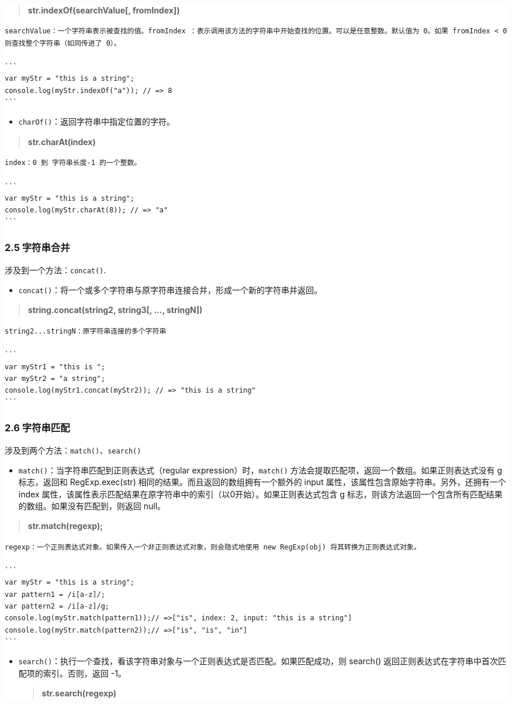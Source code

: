  >  **str.indexOf(searchValue[, fromIndex])**	

	searchValue：一个字符串表示被查找的值。fromIndex ：表示调用该方法的字符串中开始查找的位置。可以是任意整数。默认值为 0。如果 fromIndex < 0 则查找整个字符串（如同传进了 0）。

	```
	var myStr = "this is a string";
	console.log(myStr.indexOf("a")); // => 8
	```

- `charOf()`：返回字符串中指定位置的字符。

 > **str.charAt(index)**
	
	index：0 到 字符串长度-1 的一个整数。

	```
	var myStr = "this is a string";
	console.log(myStr.charAt(8)); // => "a"
	```

### 2.5 字符串合并
涉及到一个方法：`concat()`.
- `concat()`：将一个或多个字符串与原字符串连接合并，形成一个新的字符串并返回。
	
 > **string.concat(string2, string3[, ..., stringN])**
	
	string2...stringN：原字符串连接的多个字符串

	```
	var myStr1 = "this is ";
	var myStr2 = "a string";
	console.log(myStr1.concat(myStr2)); // => "this is a string"
	```

### 2.6 字符串匹配
涉及到两个方法：`match()`、`search()`
- `match()`：当字符串匹配到正则表达式（regular expression）时，`match()` 方法会提取匹配项，返回一个数组。如果正则表达式没有 g 标志，返回和 RegExp.exec(str) 相同的结果。而且返回的数组拥有一个额外的 input 属性，该属性包含原始字符串。另外，还拥有一个 index 属性，该属性表示匹配结果在原字符串中的索引（以0开始）。如果正则表达式包含 g 标志，则该方法返回一个包含所有匹配结果的数组。如果没有匹配到，则返回 null。

 > **str.match(regexp);**
	
	regexp：一个正则表达式对象。如果传入一个非正则表达式对象，则会隐式地使用 new RegExp(obj) 将其转换为正则表达式对象。

	```
	var myStr = "this is a string";
	var pattern1 = /i[a-z]/;
	var pattern2 = /i[a-z]/g;
	console.log(myStr.match(pattern1));// =>["is", index: 2, input: "this is a string"]
	console.log(myStr.match(pattern2));// =>["is", "is", "in"]
	```

- `search()`：执行一个查找，看该字符串对象与一个正则表达式是否匹配。如果匹配成功，则 search() 返回正则表达式在字符串中首次匹配项的索引。否则，返回 -1。

	> **str.search(regexp)**
